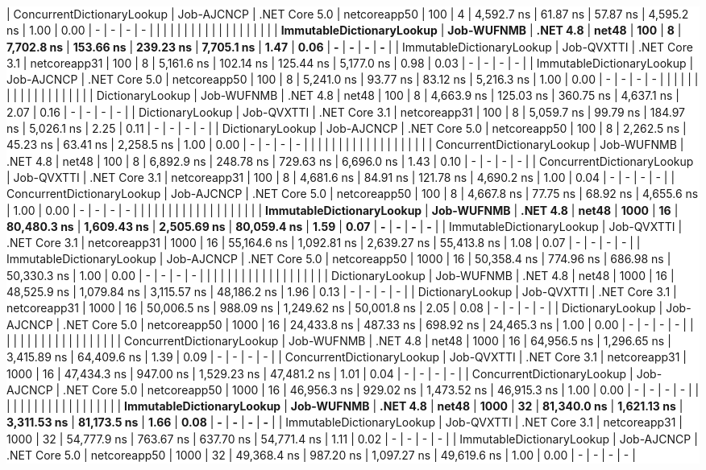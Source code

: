 | ConcurrentDictionaryLookup | Job-AJCNCP | .NET Core 5.0 | netcoreapp50 |   100 |    4 |  4,592.7 ns |    61.87 ns |    57.87 ns |  4,595.2 ns |  1.00 |    0.00 |     - |     - |     - |         - |
|                            |            |               |              |       |      |             |             |             |             |       |         |       |       |       |           |
|  **ImmutableDictionaryLookup** | **Job-WUFNMB** |      **.NET 4.8** |        **net48** |   **100** |    **8** |  **7,702.8 ns** |   **153.66 ns** |   **239.23 ns** |  **7,705.1 ns** |  **1.47** |    **0.06** |     **-** |     **-** |     **-** |         **-** |
|  ImmutableDictionaryLookup | Job-QVXTTI | .NET Core 3.1 | netcoreapp31 |   100 |    8 |  5,161.6 ns |   102.14 ns |   125.44 ns |  5,177.0 ns |  0.98 |    0.03 |     - |     - |     - |         - |
|  ImmutableDictionaryLookup | Job-AJCNCP | .NET Core 5.0 | netcoreapp50 |   100 |    8 |  5,241.0 ns |    93.77 ns |    83.12 ns |  5,216.3 ns |  1.00 |    0.00 |     - |     - |     - |         - |
|                            |            |               |              |       |      |             |             |             |             |       |         |       |       |       |           |
|           DictionaryLookup | Job-WUFNMB |      .NET 4.8 |        net48 |   100 |    8 |  4,663.9 ns |   125.03 ns |   360.75 ns |  4,637.1 ns |  2.07 |    0.16 |     - |     - |     - |         - |
|           DictionaryLookup | Job-QVXTTI | .NET Core 3.1 | netcoreapp31 |   100 |    8 |  5,059.7 ns |    99.79 ns |   184.97 ns |  5,026.1 ns |  2.25 |    0.11 |     - |     - |     - |         - |
|           DictionaryLookup | Job-AJCNCP | .NET Core 5.0 | netcoreapp50 |   100 |    8 |  2,262.5 ns |    45.23 ns |    63.41 ns |  2,258.5 ns |  1.00 |    0.00 |     - |     - |     - |         - |
|                            |            |               |              |       |      |             |             |             |             |       |         |       |       |       |           |
| ConcurrentDictionaryLookup | Job-WUFNMB |      .NET 4.8 |        net48 |   100 |    8 |  6,892.9 ns |   248.78 ns |   729.63 ns |  6,696.0 ns |  1.43 |    0.10 |     - |     - |     - |         - |
| ConcurrentDictionaryLookup | Job-QVXTTI | .NET Core 3.1 | netcoreapp31 |   100 |    8 |  4,681.6 ns |    84.91 ns |   121.78 ns |  4,690.2 ns |  1.00 |    0.04 |     - |     - |     - |         - |
| ConcurrentDictionaryLookup | Job-AJCNCP | .NET Core 5.0 | netcoreapp50 |   100 |    8 |  4,667.8 ns |    77.75 ns |    68.92 ns |  4,655.6 ns |  1.00 |    0.00 |     - |     - |     - |         - |
|                            |            |               |              |       |      |             |             |             |             |       |         |       |       |       |           |
|  **ImmutableDictionaryLookup** | **Job-WUFNMB** |      **.NET 4.8** |        **net48** |  **1000** |   **16** | **80,480.3 ns** | **1,609.43 ns** | **2,505.69 ns** | **80,059.4 ns** |  **1.59** |    **0.07** |     **-** |     **-** |     **-** |         **-** |
|  ImmutableDictionaryLookup | Job-QVXTTI | .NET Core 3.1 | netcoreapp31 |  1000 |   16 | 55,164.6 ns | 1,092.81 ns | 2,639.27 ns | 55,413.8 ns |  1.08 |    0.07 |     - |     - |     - |         - |
|  ImmutableDictionaryLookup | Job-AJCNCP | .NET Core 5.0 | netcoreapp50 |  1000 |   16 | 50,358.4 ns |   774.96 ns |   686.98 ns | 50,330.3 ns |  1.00 |    0.00 |     - |     - |     - |         - |
|                            |            |               |              |       |      |             |             |             |             |       |         |       |       |       |           |
|           DictionaryLookup | Job-WUFNMB |      .NET 4.8 |        net48 |  1000 |   16 | 48,525.9 ns | 1,079.84 ns | 3,115.57 ns | 48,186.2 ns |  1.96 |    0.13 |     - |     - |     - |         - |
|           DictionaryLookup | Job-QVXTTI | .NET Core 3.1 | netcoreapp31 |  1000 |   16 | 50,006.5 ns |   988.09 ns | 1,249.62 ns | 50,001.8 ns |  2.05 |    0.08 |     - |     - |     - |         - |
|           DictionaryLookup | Job-AJCNCP | .NET Core 5.0 | netcoreapp50 |  1000 |   16 | 24,433.8 ns |   487.33 ns |   698.92 ns | 24,465.3 ns |  1.00 |    0.00 |     - |     - |     - |         - |
|                            |            |               |              |       |      |             |             |             |             |       |         |       |       |       |           |
| ConcurrentDictionaryLookup | Job-WUFNMB |      .NET 4.8 |        net48 |  1000 |   16 | 64,956.5 ns | 1,296.65 ns | 3,415.89 ns | 64,409.6 ns |  1.39 |    0.09 |     - |     - |     - |         - |
| ConcurrentDictionaryLookup | Job-QVXTTI | .NET Core 3.1 | netcoreapp31 |  1000 |   16 | 47,434.3 ns |   947.00 ns | 1,529.23 ns | 47,481.2 ns |  1.01 |    0.04 |     - |     - |     - |         - |
| ConcurrentDictionaryLookup | Job-AJCNCP | .NET Core 5.0 | netcoreapp50 |  1000 |   16 | 46,956.3 ns |   929.02 ns | 1,473.52 ns | 46,915.3 ns |  1.00 |    0.00 |     - |     - |     - |         - |
|                            |            |               |              |       |      |             |             |             |             |       |         |       |       |       |           |
|  **ImmutableDictionaryLookup** | **Job-WUFNMB** |      **.NET 4.8** |        **net48** |  **1000** |   **32** | **81,340.0 ns** | **1,621.13 ns** | **3,311.53 ns** | **81,173.5 ns** |  **1.66** |    **0.08** |     **-** |     **-** |     **-** |         **-** |
|  ImmutableDictionaryLookup | Job-QVXTTI | .NET Core 3.1 | netcoreapp31 |  1000 |   32 | 54,777.9 ns |   763.67 ns |   637.70 ns | 54,771.4 ns |  1.11 |    0.02 |     - |     - |     - |         - |
|  ImmutableDictionaryLookup | Job-AJCNCP | .NET Core 5.0 | netcoreapp50 |  1000 |   32 | 49,368.4 ns |   987.20 ns | 1,097.27 ns | 49,619.6 ns |  1.00 |    0.00 |     - |     - |     - |         - |